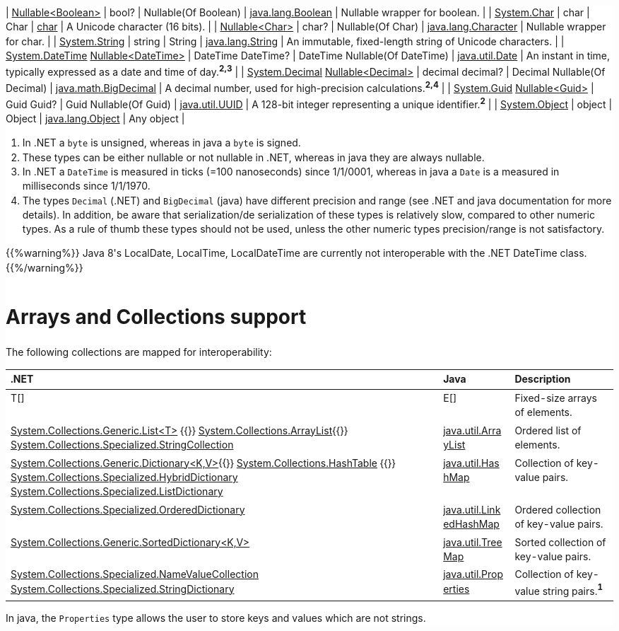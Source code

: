 | [Nullable\<Boolean\>](http://msdn.microsoft.com/en-us/library/b3h38hb0.aspx) | bool?  |  Nullable(Of Boolean)  | [java.lang.Boolean](http://docs.oracle.com/javase/1.5.0/docs/api/java/lang/Boolean.html) | Nullable wrapper for boolean. |
| [System.Char](http://msdn2.microsoft.com/en-us/library/system.char.aspx) | char  |  Char  | [char](http://java.sun.com/docs/books/tutorial/java/nutsandbolts/datatypes.html)   | A Unicode  character (16 bits). |
| [Nullable\<Char\>](http://msdn.microsoft.com/en-us/library/b3h38hb0.aspx) | char?  |  Nullable(Of Char)  | [java.lang.Character](http://docs.oracle.com/javase/1.5.0/docs/api/java/lang/Character.html) | Nullable wrapper for char. |
| [System.String](http://msdn2.microsoft.com/en-us/library/system.string.aspx) |  string  |  String  | [java.lang.String](http://docs.oracle.com/javase/1.5.0/docs/api/java/lang/String.html) | An immutable, fixed-length string of Unicode characters. |
| [System.DateTime](http://msdn2.microsoft.com/en-us/library/system.datetime.aspx) [Nullable\<DateTime\>](http://msdn.microsoft.com/en-us/library/b3h38hb0.aspx) |  DateTime   DateTime?  |  DateTime   Nullable(Of DateTime) | [java.util.Date](http://docs.oracle.com/javase/1.5.0/docs/api/java/util/Date.html) | An instant in time, typically expressed as a date and time of day.**<sup>2,3</sup>** |
| [System.Decimal](http://msdn2.microsoft.com/en-us/library/system.decimal.aspx) [Nullable\<Decimal\>](http://msdn.microsoft.com/en-us/library/b3h38hb0.aspx) |  decimal   decimal?  |  Decimal   Nullable(Of Decimal)  | [java.math.BigDecimal](http://docs.oracle.com/javase/1.5.0/docs/api/java/math/BigDecimal.html) | A decimal number, used for high-precision calculations.**<sup>2,4</sup>** |
| [System.Guid](http://msdn2.microsoft.com/en-us/library/system.guid.aspx) [Nullable\<Guid\>](http://msdn.microsoft.com/en-us/library/b3h38hb0.aspx) |  Guid   Guid?  |  Guid   Nullable(Of Guid)  | [java.util.UUID](http://docs.oracle.com/javase/1.5.0/docs/api/java/util/UUID.html) | A 128-bit integer representing a unique identifier.**<sup>2</sup>** |
| [System.Object](http://msdn2.microsoft.com/en-us/library/system.object.aspx) |  object  |  Object  | [java.lang.Object](http://docs.oracle.com/javase/1.5.0/docs/api/java/lang/Object.html) | Any object |

1. In .NET a `byte` is unsigned, whereas in java a `byte` is signed.
2. These types can be either nullable or not nullable in .NET, whereas in java they are always nullable.
3. In .NET a `DateTime` is measured in ticks (=100 nanoseconds) since 1/1/0001, whereas in java a `Date` is a measured in milliseconds since 1/1/1970.
4. The types `Decimal` (.NET) and `BigDecimal` (java) have different precision and range (see .NET and java documentation for more details). In addition, be aware that serialization/de serialization of these types is relatively slow, compared to other numeric types. As a rule of thumb these types should not be used, unless the other numeric types precision/range is not satisfactory.

{{%warning%}}
Java 8's LocalDate, LocalTime, LocalDateTime are currently not interoperable with the .NET DateTime class.
{{%/warning%}}

# Arrays and Collections support

The following collections are mapped for interoperability:


| .NET | Java | Description |
|:-----|:-----|:------------|
| T[] | E[] | Fixed-size arrays of elements. |
| [System.Collections.Generic.List\<T\>](http://msdn.microsoft.com/en-us/library/6sh2ey19.aspx) {{<wbr>}} [System.Collections.ArrayList](http://msdn2.microsoft.com/en-us/library/system.collections.arraylist.aspx){{<wbr>}}  [System.Collections.Specialized.StringCollection](http://msdn2.microsoft.com/en-us/library/system.collections.specialized.stringcollection.aspx) | [java.util.ArrayList](http://docs.oracle.com/javase/1.5.0/docs/api/java/util/ArrayList.html) | Ordered list of elements. |
| [System.Collections.Generic.Dictionary\<K,V\>](http://msdn.microsoft.com/en-us/library/xfhwa508.aspx){{<wbr>}}  [System.Collections.HashTable](http://msdn2.microsoft.com/en-us/library/system.collections.hashtable.aspx) {{<wbr>}} [System.Collections.Specialized.HybridDictionary](http://msdn2.microsoft.com/en-us/library/system.collections.specialized.hybriddictionary.aspx)  [System.Collections.Specialized.ListDictionary](http://msdn2.microsoft.com/en-us/library/system.collections.specialized.listdictionary.aspx) | [java.util.HashMap](http://docs.oracle.com/javase/1.5.0/docs/api/java/util/HashMap.html) | Collection of key-value pairs. |
| [System.Collections.Specialized.OrderedDictionary](http://msdn2.microsoft.com/en-us/library/system.collections.specialized.ordereddictionary.aspx) | [java.util.LinkedHashMap](http://docs.oracle.com/javase/1.5.0/docs/api/java/util/LinkedHashMap.html) | Ordered collection of key-value pairs. |
| [System.Collections.Generic.SortedDictionary\<K,V\>](http://msdn.microsoft.com/en-us/library/f7fta44c.aspx) | [java.util.TreeMap](http://docs.oracle.com/javase/1.5.0/docs/api/java/util/TreeMap.html) | Sorted collection of key-value pairs. |
| [System.Collections.Specialized.NameValueCollection](http://msdn2.microsoft.com/en-us/library/system.collections.specialized.namevaluecollection.aspx) [System.Collections.Specialized.StringDictionary](http://msdn2.microsoft.com/en-us/library/system.collections.specialized.stringdictionary.aspx) | [java.util.Properties](http://docs.oracle.com/javase/1.5.0/docs/api/java/util/Properties.html) | Collection of key-value string pairs.**<sup>1</sup>** |

In java, the `Properties` type allows the user to store keys and values which are not strings.

